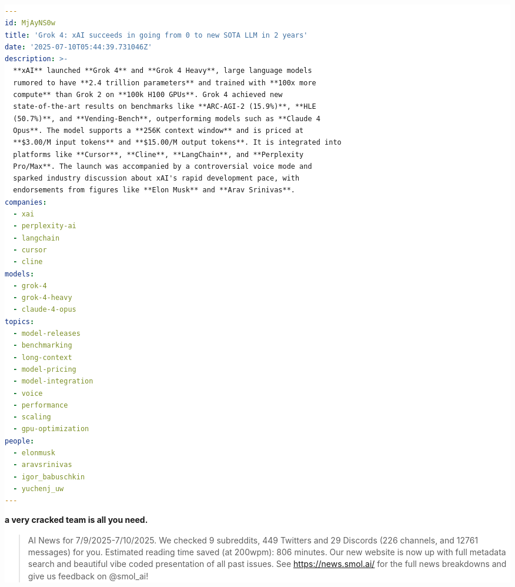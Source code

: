 ```yaml
---
id: MjAyNS0w
title: 'Grok 4: xAI succeeds in going from 0 to new SOTA LLM in 2 years'
date: '2025-07-10T05:44:39.731046Z'
description: >-
  **xAI** launched **Grok 4** and **Grok 4 Heavy**, large language models
  rumored to have **2.4 trillion parameters** and trained with **100x more
  compute** than Grok 2 on **100k H100 GPUs**. Grok 4 achieved new
  state-of-the-art results on benchmarks like **ARC-AGI-2 (15.9%)**, **HLE
  (50.7%)**, and **Vending-Bench**, outperforming models such as **Claude 4
  Opus**. The model supports a **256K context window** and is priced at
  **$3.00/M input tokens** and **$15.00/M output tokens**. It is integrated into
  platforms like **Cursor**, **Cline**, **LangChain**, and **Perplexity
  Pro/Max**. The launch was accompanied by a controversial voice mode and
  sparked industry discussion about xAI's rapid development pace, with
  endorsements from figures like **Elon Musk** and **Arav Srinivas**.
companies:
  - xai
  - perplexity-ai
  - langchain
  - cursor
  - cline
models:
  - grok-4
  - grok-4-heavy
  - claude-4-opus
topics:
  - model-releases
  - benchmarking
  - long-context
  - model-pricing
  - model-integration
  - voice
  - performance
  - scaling
  - gpu-optimization
people:
  - elonmusk
  - aravsrinivas
  - igor_babuschkin
  - yuchenj_uw
---
```



**a very cracked team is all you need.**

> AI News for 7/9/2025-7/10/2025. We checked 9 subreddits, 449 Twitters and 29 Discords (226 channels, and 12761 messages) for you. Estimated reading time saved (at 200wpm): 806 minutes. Our new website is now up with full metadata search and beautiful vibe coded presentation of all past issues. See https://news.smol.ai/ for the full news breakdowns and give us feedback on @smol_ai!
> 
